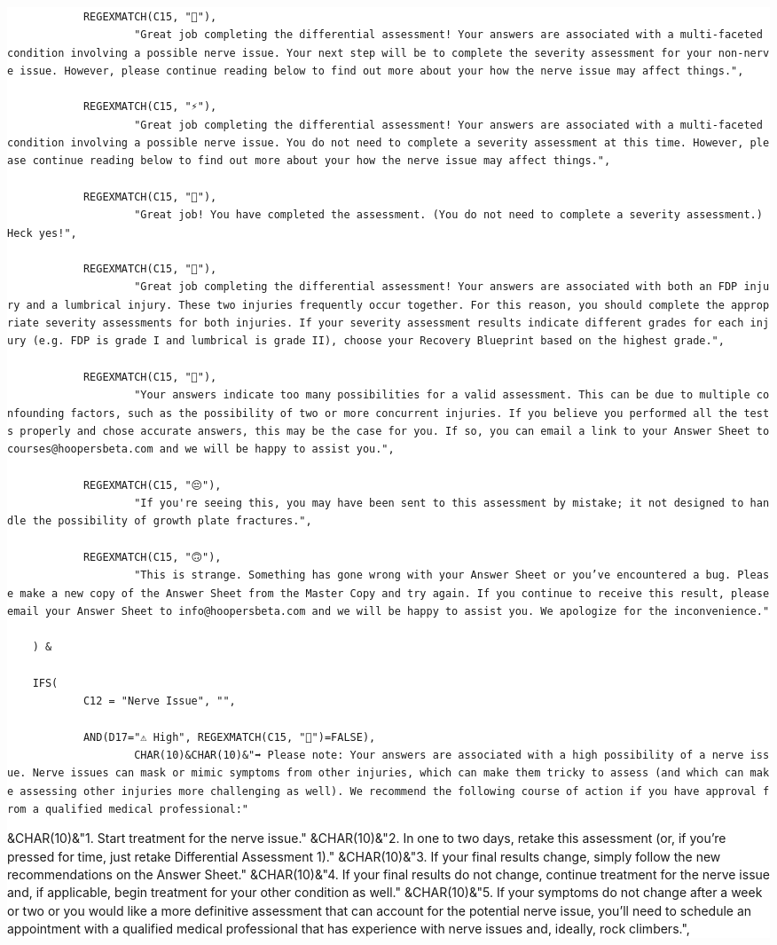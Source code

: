                 REGEXMATCH(C15, "💪"),
                        "Great job completing the differential assessment! Your answers are associated with a multi-faceted condition involving a possible nerve issue. Your next step will be to complete the severity assessment for your non-nerve issue. However, please continue reading below to find out more about your how the nerve issue may affect things.",

                REGEXMATCH(C15, "⚡"),
                        "Great job completing the differential assessment! Your answers are associated with a multi-faceted condition involving a possible nerve issue. You do not need to complete a severity assessment at this time. However, please continue reading below to find out more about your how the nerve issue may affect things.",

                REGEXMATCH(C15, "🥳"),
                        "Great job! You have completed the assessment. (You do not need to complete a severity assessment.) Heck yes!", 

                REGEXMATCH(C15, "🎊"),
                        "Great job completing the differential assessment! Your answers are associated with both an FDP injury and a lumbrical injury. These two injuries frequently occur together. For this reason, you should complete the appropriate severity assessments for both injuries. If your severity assessment results indicate different grades for each injury (e.g. FDP is grade I and lumbrical is grade II), choose your Recovery Blueprint based on the highest grade.",
    
                REGEXMATCH(C15, "🤔"), 
                        "Your answers indicate too many possibilities for a valid assessment. This can be due to multiple confounding factors, such as the possibility of two or more concurrent injuries. If you believe you performed all the tests properly and chose accurate answers, this may be the case for you. If so, you can email a link to your Answer Sheet to courses@hoopersbeta.com and we will be happy to assist you.",
    
                REGEXMATCH(C15, "😔"), 
                        "If you're seeing this, you may have been sent to this assessment by mistake; it not designed to handle the possibility of growth plate fractures.",

                REGEXMATCH(C15, "🙃"), 
                        "This is strange. Something has gone wrong with your Answer Sheet or you’ve encountered a bug. Please make a new copy of the Answer Sheet from the Master Copy and try again. If you continue to receive this result, please email your Answer Sheet to info@hoopersbeta.com and we will be happy to assist you. We apologize for the inconvenience."

        ) &
  
        IFS(
                C12 = "Nerve Issue", "",

                AND(D17="⚠️ High", REGEXMATCH(C15, "🤔")=FALSE), 
                        CHAR(10)&CHAR(10)&"➡️ Please note: Your answers are associated with a high possibility of a nerve issue. Nerve issues can mask or mimic symptoms from other injuries, which can make them tricky to assess (and which can make assessing other injuries more challenging as well). We recommend the following course of action if you have approval from a qualified medical professional:"
&CHAR(10)&"1. Start treatment for the nerve issue."
&CHAR(10)&"2. In one to two days, retake this assessment (or, if you’re pressed for time, just retake Differential Assessment 1)."
&CHAR(10)&"3. If your final results change, simply follow the new recommendations on the Answer Sheet."
&CHAR(10)&"4. If your final results do not change, continue treatment for the nerve issue and, if applicable, begin treatment for your other condition as well."
&CHAR(10)&"5. If your symptoms do not change after a week or two or you would like a more definitive assessment that can account for the potential nerve issue, you’ll need to schedule an appointment with a qualified medical professional that has experience with nerve issues and, ideally, rock climbers.",

